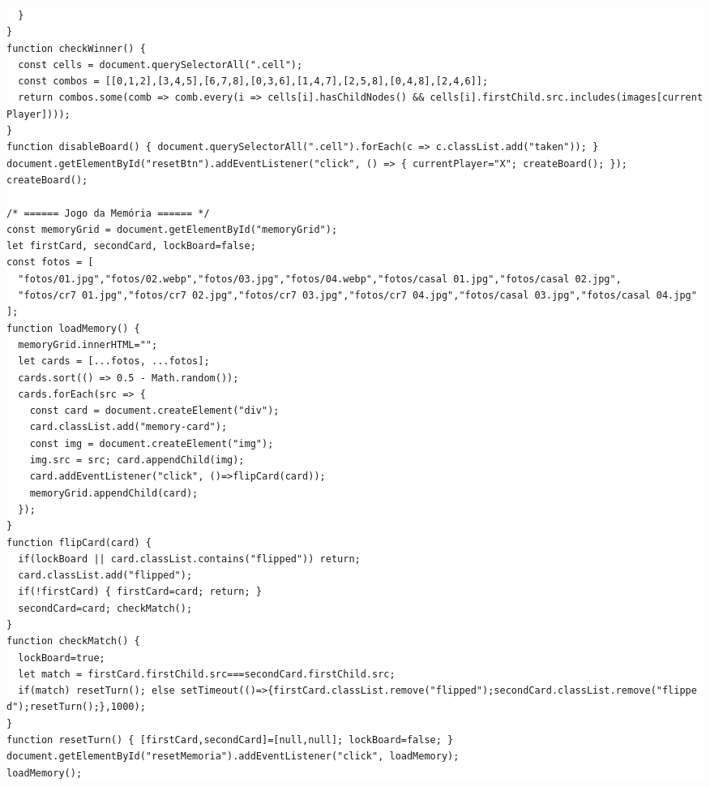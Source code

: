       }
    }
    function checkWinner() {
      const cells = document.querySelectorAll(".cell");
      const combos = [[0,1,2],[3,4,5],[6,7,8],[0,3,6],[1,4,7],[2,5,8],[0,4,8],[2,4,6]];
      return combos.some(comb => comb.every(i => cells[i].hasChildNodes() && cells[i].firstChild.src.includes(images[currentPlayer])));
    }
    function disableBoard() { document.querySelectorAll(".cell").forEach(c => c.classList.add("taken")); }
    document.getElementById("resetBtn").addEventListener("click", () => { currentPlayer="X"; createBoard(); });
    createBoard();

    /* ====== Jogo da Memória ====== */
    const memoryGrid = document.getElementById("memoryGrid");
    let firstCard, secondCard, lockBoard=false;
    const fotos = [
      "fotos/01.jpg","fotos/02.webp","fotos/03.jpg","fotos/04.webp","fotos/casal 01.jpg","fotos/casal 02.jpg",
      "fotos/cr7 01.jpg","fotos/cr7 02.jpg","fotos/cr7 03.jpg","fotos/cr7 04.jpg","fotos/casal 03.jpg","fotos/casal 04.jpg"
    ];
    function loadMemory() {
      memoryGrid.innerHTML=""; 
      let cards = [...fotos, ...fotos];
      cards.sort(() => 0.5 - Math.random());
      cards.forEach(src => {
        const card = document.createElement("div");
        card.classList.add("memory-card");
        const img = document.createElement("img");
        img.src = src; card.appendChild(img);
        card.addEventListener("click", ()=>flipCard(card));
        memoryGrid.appendChild(card);
      });
    }
    function flipCard(card) {
      if(lockBoard || card.classList.contains("flipped")) return;
      card.classList.add("flipped");
      if(!firstCard) { firstCard=card; return; }
      secondCard=card; checkMatch();
    }
    function checkMatch() {
      lockBoard=true;
      let match = firstCard.firstChild.src===secondCard.firstChild.src;
      if(match) resetTurn(); else setTimeout(()=>{firstCard.classList.remove("flipped");secondCard.classList.remove("flipped");resetTurn();},1000);
    }
    function resetTurn() { [firstCard,secondCard]=[null,null]; lockBoard=false; }
    document.getElementById("resetMemoria").addEventListener("click", loadMemory);
    loadMemory();
